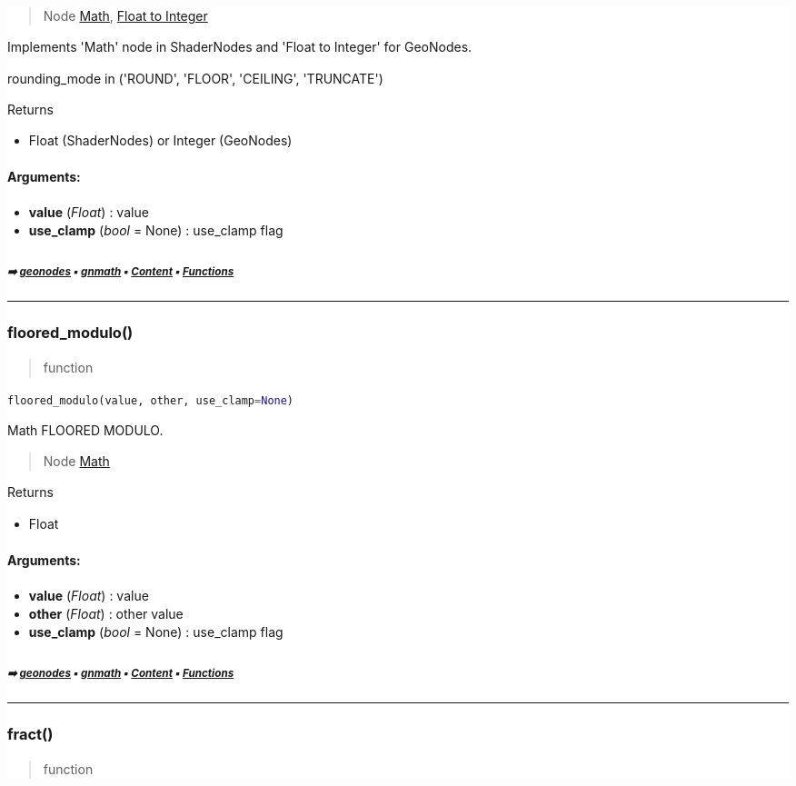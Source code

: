 > Node [Math](https://docs.blender.org/manual/en/latest/modeling/geometry_nodes/../../editors/texture_node/types/converter/math.html), [Float to Integer](https://docs.blender.org/manual/en/latest/modeling/geometry_nodes/utilities/math/float_to_integer.html)

Implements 'Math' node in ShaderNodes and 'Float to Integer' for GeoNodes.

rounding_mode in ('ROUND', 'FLOOR', 'CEILING', 'TRUNCATE')


Returns
- Float (ShaderNodes) or Integer (GeoNodes)

#### Arguments:
- **value** (_Float_) : value
- **use_clamp** (_bool_ = None) : use_clamp flag

##### <sub>:arrow_right: [geonodes](index.md#geonodes) :black_small_square: [gnmath](macro-geono-gnmat---gnmath.md#gnmath) :black_small_square: [Content](macro-geono-gnmat---gnmath.md#content) :black_small_square: [Functions](macro-geono-gnmat---gnmath.md#functions)</sub>

----------
### floored_modulo()

> function

``` python
floored_modulo(value, other, use_clamp=None)
```

Math FLOORED MODULO.

> Node [Math](https://docs.blender.org/manual/en/latest/modeling/geometry_nodes/../../editors/texture_node/types/converter/math.html)


Returns
- Float

#### Arguments:
- **value** (_Float_) : value
- **other** (_Float_) : other value
- **use_clamp** (_bool_ = None) : use_clamp flag

##### <sub>:arrow_right: [geonodes](index.md#geonodes) :black_small_square: [gnmath](macro-geono-gnmat---gnmath.md#gnmath) :black_small_square: [Content](macro-geono-gnmat---gnmath.md#content) :black_small_square: [Functions](macro-geono-gnmat---gnmath.md#functions)</sub>

----------
### fract()

> function
